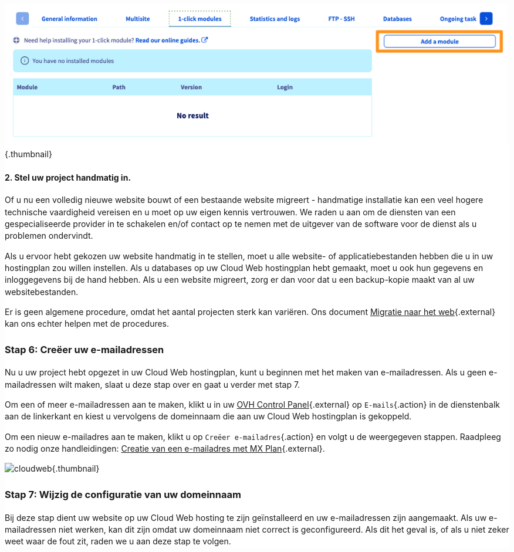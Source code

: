 ![cloudweb](images/cloud-web-first-steps-step4.png){.thumbnail}

#### 2. Stel uw project handmatig in.

Of u nu een volledig nieuwe website bouwt of een bestaande website migreert - handmatige installatie kan een veel hogere technische vaardigheid vereisen en u moet op uw eigen kennis vertrouwen. We raden u aan om de diensten van een gespecialiseerde provider in te schakelen en/of contact op te nemen met de uitgever van de software voor de dienst als u problemen ondervindt. 

Als u ervoor hebt gekozen uw website handmatig in te stellen, moet u alle website- of applicatiebestanden hebben die u in uw hostingplan zou willen instellen. Als u databases op uw Cloud Web hostingplan hebt gemaakt, moet u ook hun gegevens en inloggegevens bij de hand hebben. Als u een website migreert, zorg er dan voor dat u een backup-kopie maakt van al uw websitebestanden.

Er is geen algemene procedure, omdat het aantal projecten sterk kan variëren. Ons document [Migratie naar het web](https://docs.ovh.com/gb/en/hosting/web_hosting_how_to_get_my_website_online/){.external} kan ons echter helpen met de procedures.

### Stap 6: Creëer uw e-mailadressen

Nu u uw project hebt opgezet in uw Cloud Web hostingplan, kunt u beginnen met het maken van e-mailadressen. Als u geen e-mailadressen wilt maken, slaat u deze stap over en gaat u verder met stap 7.

Om een of meer e-mailadressen aan te maken, klikt u in uw [OVH Control Panel](https://www.ovh.com/auth/?action=gotomanager&from=https://www.ovh.nl/&ovhSubsidiary=nl){.external} op `E-mails`{.action} in de dienstenbalk aan de linkerkant en kiest u vervolgens de domeinnaam die aan uw Cloud Web hostingplan is gekoppeld.

Om een nieuw e-mailadres aan te maken, klikt u op `Creëer e-mailadres`{.action} en volgt u de weergegeven stappen. Raadpleeg zo nodig onze handleidingen: [Creatie van een e-mailadres met MX Plan](https://docs.ovh.com/nl/emails/webhosting_e-mail_handleiding_het_aanmaken_van_een_e-mailadres/){.external}.

![cloudweb](images/cloud-web-first-steps-step5.png){.thumbnail}

### Stap 7: Wijzig de configuratie van uw domeinnaam

Bij deze stap dient uw website op uw Cloud Web hosting te zijn geïnstalleerd en uw e-mailadressen zijn aangemaakt. Als uw e-mailadressen niet werken, kan dit zijn omdat uw domeinnaam niet correct is geconfigureerd. Als dit het geval is, of als u niet zeker weet waar de fout zit, raden we u aan deze stap te volgen.
